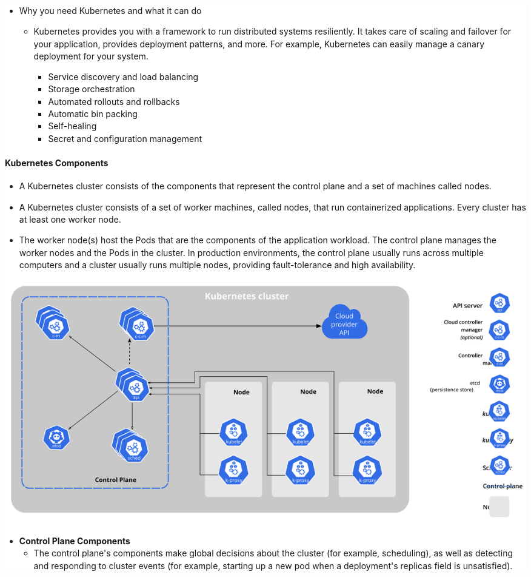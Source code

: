 * Why you need Kubernetes and what it can do
  * Kubernetes provides you with a framework to run distributed systems resiliently. It takes care of scaling and failover for your application, provides deployment patterns, and more. For example, Kubernetes can easily manage a canary deployment for your system.

    * Service discovery and load balancing 
    * Storage orchestration
    * Automated rollouts and rollbacks
    * Automatic bin packing
    * Self-healing 
    * Secret and configuration management


#### Kubernetes Components
* A Kubernetes cluster consists of the components that represent the control plane and a set of machines called nodes.

* A Kubernetes cluster consists of a set of worker machines, called nodes, that run containerized applications. Every cluster has at least one worker node.

* The worker node(s) host the Pods that are the components of the application workload. The control plane manages the worker nodes and the Pods in the cluster. In production environments, the control plane usually runs across multiple computers and a cluster usually runs multiple nodes, providing fault-tolerance and high availability.

<div align=center>
<img src="../_images/technology/components-of-kubernetes.svg" width="950">
</div>

* **Control Plane Components**
  * The control plane's components make global decisions about the cluster (for example, scheduling), as well as detecting and responding to cluster events (for example, starting up a new pod when a deployment's replicas field is unsatisfied).
